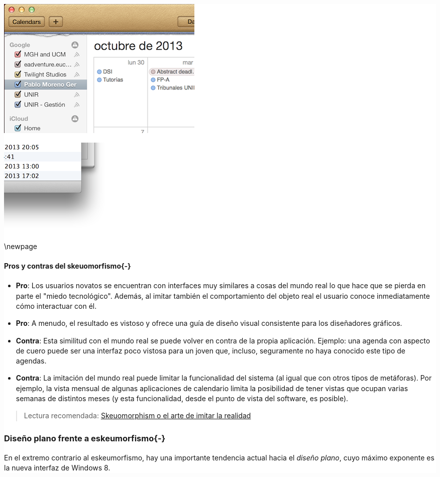 ![Calendario en OSX 10.8, se incluyen hasta los restos de las hojas arrancadas del mes anterior](../images/tema02/Eskeumorfismo-Calendario.png)

![Ventanas en OSX 10.8: no sólo tienen sombra, los tamaños de las sombras cambian en función del número de ventanas apiladas para dar sensación de profundidad](../images/tema02/Eskeumorfismo-Sombras.png)

\newpage

#### Pros y contras del skeuomorfismo{-}

* __Pro__: Los usuarios novatos se encuentran con interfaces muy similares a cosas del mundo real lo que hace que se pierda en parte el "miedo tecnológico". Además, al imitar también el comportamiento del objeto real el usuario conoce inmediatamente cómo interactuar con él.

* __Pro__: A menudo, el resultado es vistoso y ofrece una guía de diseño visual consistente para los diseñadores gráficos.

* __Contra__: Esta similitud con el mundo real se puede volver en contra de la propia aplicación. Ejemplo: una agenda con aspecto de cuero puede ser una interfaz poco vistosa para un joven que, incluso, seguramente no haya conocido este tipo de agendas.

* __Contra__: La imitación del mundo real puede limitar la funcionalidad del sistema (al igual que con otros tipos de metáforas). Por ejemplo, la vista mensual de algunas aplicaciones de calendario limita la posibilidad de tener vistas que ocupan varias semanas de distintos meses (y esta funcionalidad, desde el punto de vista del software, es posible).

> Lectura recomendada: [Skeuomorphism o el arte de imitar la realidad](http://abreelojo.com/diseno-comunicacion-y-moda/en-la-red/skeuomorphism-o-el-arte-de-imitar-la-realidad/)

### Diseño plano frente a eskeumorfismo{-}

En el extremo contrario al eskeumorfismo, hay una importante tendencia actual hacia el _diseño plano_, cuyo máximo exponente es la nueva interfaz de Windows 8. 
